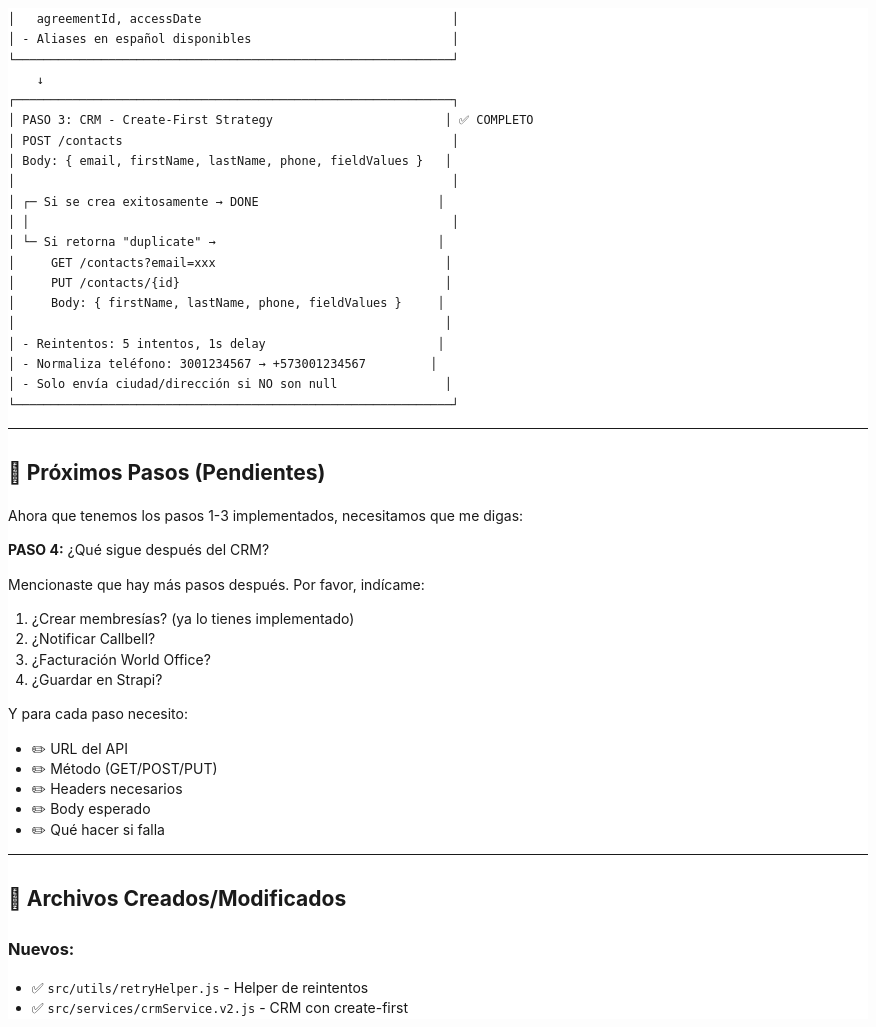 ```
│   agreementId, accessDate                                   │
│ - Aliases en español disponibles                            │
└─────────────────────────────────────────────────────────────┘
    ↓
┌─────────────────────────────────────────────────────────────┐
│ PASO 3: CRM - Create-First Strategy                        │ ✅ COMPLETO
│ POST /contacts                                              │
│ Body: { email, firstName, lastName, phone, fieldValues }   │
│                                                             │
│ ┌─ Si se crea exitosamente → DONE                         │
│ │                                                           │
│ └─ Si retorna "duplicate" →                               │
│     GET /contacts?email=xxx                                │
│     PUT /contacts/{id}                                     │
│     Body: { firstName, lastName, phone, fieldValues }     │
│                                                            │
│ - Reintentos: 5 intentos, 1s delay                        │
│ - Normaliza teléfono: 3001234567 → +573001234567         │
│ - Solo envía ciudad/dirección si NO son null               │
└─────────────────────────────────────────────────────────────┘
```

---

## 🔄 Próximos Pasos (Pendientes)

Ahora que tenemos los pasos 1-3 implementados, necesitamos que me digas:

**PASO 4:** ¿Qué sigue después del CRM?

Mencionaste que hay más pasos después. Por favor, indícame:

1. ¿Crear membresías? (ya lo tienes implementado)
2. ¿Notificar Callbell?
3. ¿Facturación World Office?
4. ¿Guardar en Strapi?

Y para cada paso necesito:
- ✏️ URL del API
- ✏️ Método (GET/POST/PUT)
- ✏️ Headers necesarios
- ✏️ Body esperado
- ✏️ Qué hacer si falla

---

## 📝 Archivos Creados/Modificados

### Nuevos:
- ✅ `src/utils/retryHelper.js` - Helper de reintentos
- ✅ `src/services/crmService.v2.js` - CRM con create-first

